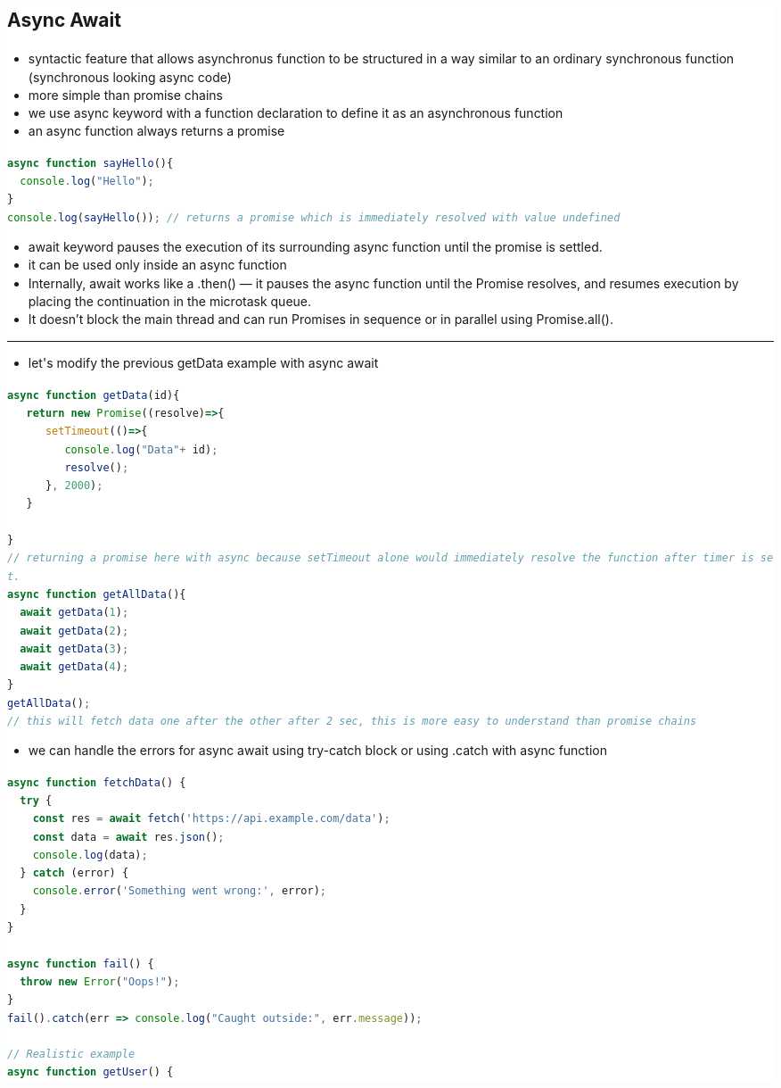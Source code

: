 ## Async Await
- syntactic feature that allows asynchronus function to be structured in a way similar to an ordinary synchronous function (synchronous looking async code)
- more simple than promise chains
- we use async keyword with a function declaration to define it as an asynchronous function
- an async function always returns a promise
``` javascript
async function sayHello(){
  console.log("Hello");
}
console.log(sayHello()); // returns a promise which is immediately resolved with value undefined
```
- await keyword pauses the execution of its surrounding async function until the promise is settled.
- it can be used only inside an async function
- Internally, await works like a .then() — it pauses the async function until the Promise resolves, and resumes execution by placing the continuation in the microtask queue.
- It doesn’t block the main thread and can run Promises in sequence or in parallel using Promise.all().
---
- let's modify the previous getData example with async await
``` javascript
async function getData(id){
   return new Promise((resolve)=>{
      setTimeout(()=>{
         console.log("Data"+ id);
         resolve();
      }, 2000);
   }
    
}
// returning a promise here with async because setTimeout alone would immediately resolve the function after timer is set.
async function getAllData(){
  await getData(1);
  await getData(2);
  await getData(3);
  await getData(4);
}
getAllData();
// this will fetch data one after the other after 2 sec, this is more easy to understand than promise chains
```
- we can handle the errors for async await using try-catch block or using .catch with async function
``` javascript
async function fetchData() {
  try {
    const res = await fetch('https://api.example.com/data');
    const data = await res.json();
    console.log(data);
  } catch (error) {
    console.error('Something went wrong:', error);
  }
}

async function fail() {
  throw new Error("Oops!");
}
fail().catch(err => console.log("Caught outside:", err.message));

// Realistic example
async function getUser() {
```